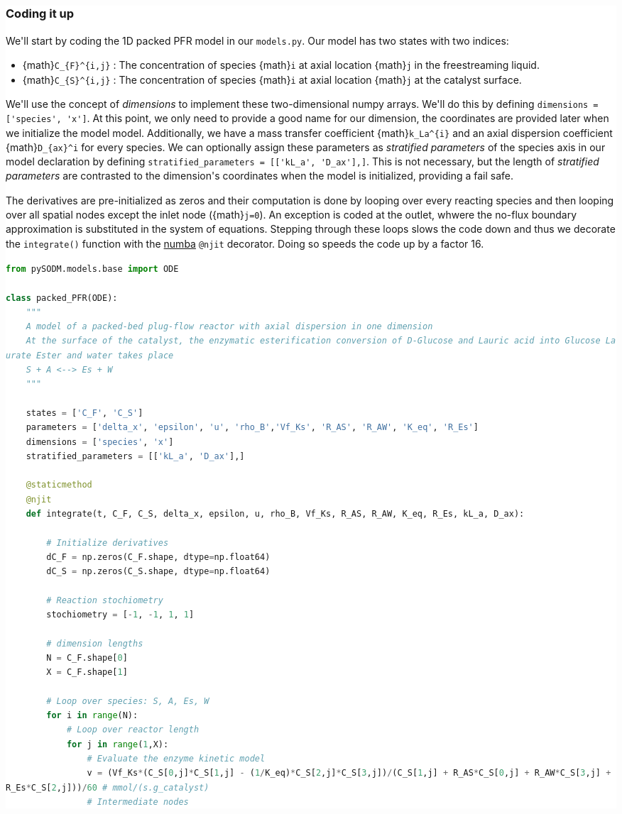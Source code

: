 ### Coding it up

We'll start by coding the 1D packed PFR model in our `models.py`. Our model has two states with two indices:
- {math}`C_{F}^{i,j}` : The concentration of species {math}`i` at axial location {math}`j` in the freestreaming liquid.
- {math}`C_{S}^{i,j}` : The concentration of species {math}`i` at axial location {math}`j` at the catalyst surface.

We'll use the concept of *dimensions* to implement these two-dimensional numpy arrays. We'll do this by defining `dimensions = ['species', 'x']`. At this point, we only need to provide a good name for our dimension, the coordinates are provided later when we initialize the model model. Additionally, we have a mass transfer coefficient {math}`k_La^{i}` and an axial dispersion coefficient {math}`D_{ax}^i` for every species. We can optionally assign these parameters as *stratified parameters* of the species axis in our model declaration by defining `stratified_parameters = [['kL_a', 'D_ax'],]`. This is not necessary, but the length of *stratified parameters* are contrasted to the dimension's coordinates when the model is initialized, providing a fail safe.

The derivatives are pre-initialized as zeros and their computation is done by looping over every reacting species and then looping over all spatial nodes except the inlet node ({math}`j=0`). An exception is coded at the outlet, whwere the no-flux boundary approximation is substituted in the system of equations. Stepping through these loops slows the code down and thus we decorate the `integrate()` function with the [numba](https://numba.pydata.org/) `@njit` decorator. Doing so speeds the code up by a factor 16.

```python
from pySODM.models.base import ODE

class packed_PFR(ODE):
    """
    A model of a packed-bed plug-flow reactor with axial dispersion in one dimension
    At the surface of the catalyst, the enzymatic esterification conversion of D-Glucose and Lauric acid into Glucose Laurate Ester and water takes place
    S + A <--> Es + W
    """

    states = ['C_F', 'C_S']
    parameters = ['delta_x', 'epsilon', 'u', 'rho_B','Vf_Ks', 'R_AS', 'R_AW', 'K_eq', 'R_Es']
    dimensions = ['species', 'x']
    stratified_parameters = [['kL_a', 'D_ax'],]

    @staticmethod
    @njit
    def integrate(t, C_F, C_S, delta_x, epsilon, u, rho_B, Vf_Ks, R_AS, R_AW, K_eq, R_Es, kL_a, D_ax):

        # Initialize derivatives
        dC_F = np.zeros(C_F.shape, dtype=np.float64)
        dC_S = np.zeros(C_S.shape, dtype=np.float64)

        # Reaction stochiometry
        stochiometry = [-1, -1, 1, 1]

        # dimension lengths
        N = C_F.shape[0]
        X = C_F.shape[1]

        # Loop over species: S, A, Es, W
        for i in range(N):
            # Loop over reactor length
            for j in range(1,X):
                # Evaluate the enzyme kinetic model
                v = (Vf_Ks*(C_S[0,j]*C_S[1,j] - (1/K_eq)*C_S[2,j]*C_S[3,j])/(C_S[1,j] + R_AS*C_S[0,j] + R_AW*C_S[3,j] + R_Es*C_S[2,j]))/60 # mmol/(s.g_catalyst)
                # Intermediate nodes
```